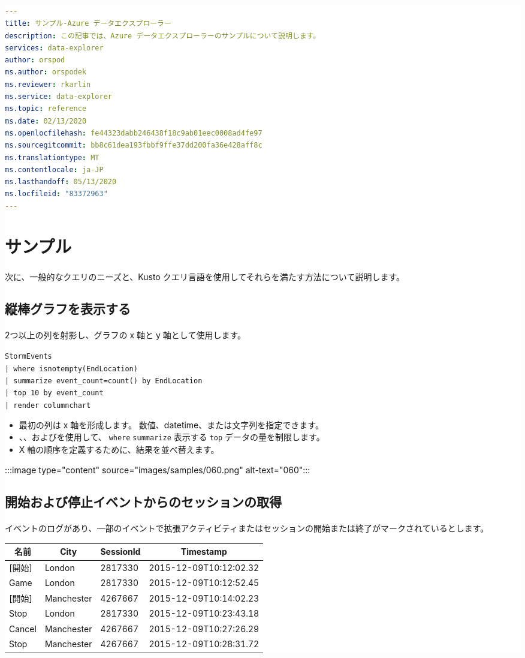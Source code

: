 ```yaml
---
title: サンプル-Azure データエクスプローラー
description: この記事では、Azure データエクスプローラーのサンプルについて説明します。
services: data-explorer
author: orspod
ms.author: orspodek
ms.reviewer: rkarlin
ms.service: data-explorer
ms.topic: reference
ms.date: 02/13/2020
ms.openlocfilehash: fe44323dabb246438f18c9ab01eec0008ad4fe97
ms.sourcegitcommit: bb8c61dea193fbbf9ffe37dd200fa36e428aff8c
ms.translationtype: MT
ms.contentlocale: ja-JP
ms.lasthandoff: 05/13/2020
ms.locfileid: "83372963"
---
```

# <a name="samples"></a>サンプル

次に、一般的なクエリのニーズと、Kusto クエリ言語を使用してそれらを満たす方法について説明します。

## <a name="display-a-column-chart"></a>縦棒グラフを表示する

2つ以上の列を射影し、グラフの x 軸と y 軸として使用します。


```kusto 
StormEvents
| where isnotempty(EndLocation) 
| summarize event_count=count() by EndLocation
| top 10 by event_count
| render columnchart
```

* 最初の列は x 軸を形成します。 数値、datetime、または文字列を指定できます。 
* 、、およびを使用して、 `where` `summarize` 表示する `top` データの量を制限します。
* X 軸の順序を定義するために、結果を並べ替えます。

:::image type="content" source="images/samples/060.png" alt-text="060":::

<a name="activities"></a>
## <a name="get-sessions-from-start-and-stop-events"></a>開始および停止イベントからのセッションの取得

イベントのログがあり、一部のイベントで拡張アクティビティまたはセッションの開始または終了がマークされているとします。 

|名前|City|SessionId|Timestamp|
|---|---|---|---|
|[開始]|London|2817330|2015-12-09T10:12:02.32|
|Game|London|2817330|2015-12-09T10:12:52.45|
|[開始]|Manchester|4267667|2015-12-09T10:14:02.23|
|Stop|London|2817330|2015-12-09T10:23:43.18|
|Cancel|Manchester|4267667|2015-12-09T10:27:26.29|
|Stop|Manchester|4267667|2015-12-09T10:28:31.72|
